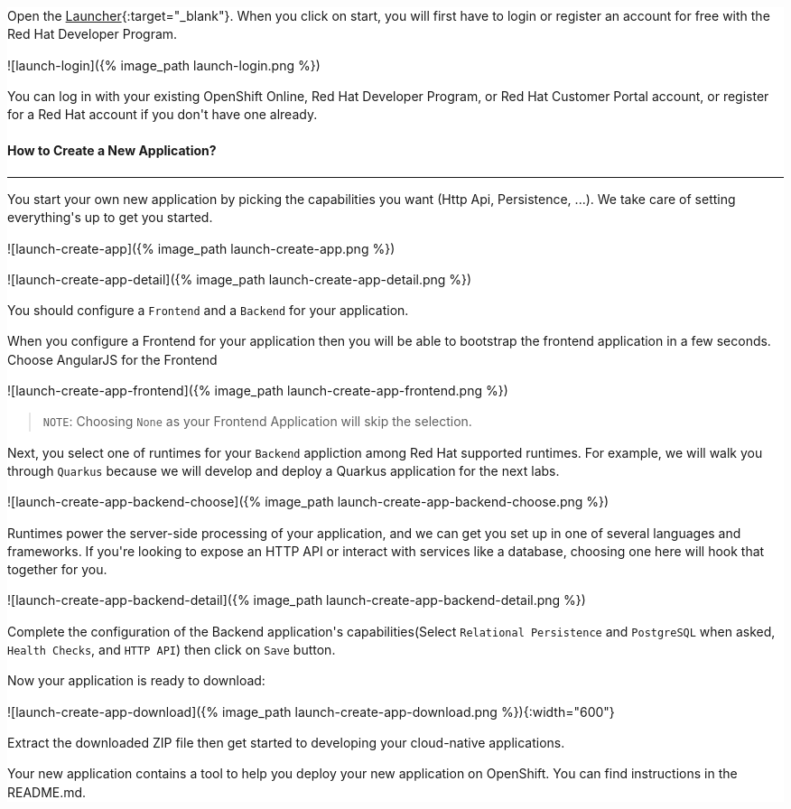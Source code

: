 Open the [Launcher](https://developers.redhat.com/launch/login){:target="_blank"}. When you click on start, you will first have to login or register an account for free with the Red Hat Developer Program.

![launch-login]({% image_path launch-login.png %})

You can log in with your existing OpenShift Online, Red Hat Developer Program, or Red Hat Customer Portal account,
or register for a Red Hat account if you don't have one already.


#### How to Create a New Application?

---

You start your own new application by picking the capabilities you want (Http Api, Persistence, ...). We take care of setting everything's up to get you started.

![launch-create-app]({% image_path launch-create-app.png %})

![launch-create-app-detail]({% image_path launch-create-app-detail.png %})

You should configure a `Frontend` and a `Backend` for your application.

When you configure a Frontend for your application then you will be able to bootstrap the frontend application in a few seconds. Choose AngularJS for the Frontend

![launch-create-app-frontend]({% image_path launch-create-app-frontend.png %})

> `NOTE`: Choosing `None` as your Frontend Application will skip the selection.

Next, you select one of runtimes for your `Backend` appliction among Red Hat supported runtimes. For example, we will walk you through `Quarkus` because we will develop and deploy a Quarkus application for the next labs.

![launch-create-app-backend-choose]({% image_path launch-create-app-backend-choose.png %})

Runtimes power the server-side processing of your application, and we can get you set up in one of several languages and frameworks.
If you're looking to expose an HTTP API or interact with services like a database, choosing one here will hook that together for you.

![launch-create-app-backend-detail]({% image_path launch-create-app-backend-detail.png %})

Complete the configuration of the Backend application's capabilities(Select `Relational Persistence` and `PostgreSQL` when asked, `Health Checks`, and `HTTP API`) then click on `Save` button.

Now your application is ready to download:

![launch-create-app-download]({% image_path launch-create-app-download.png %}){:width="600"}

Extract the downloaded ZIP file then get started to developing your cloud-native applications.

Your new application contains a tool to help you deploy your new application on OpenShift. You can find instructions in the README.md.
